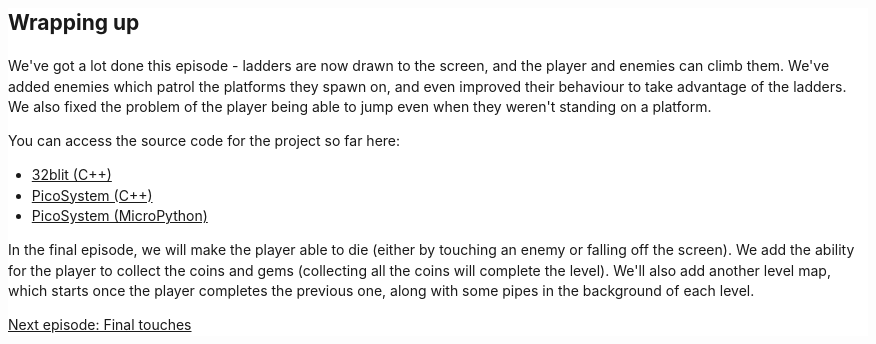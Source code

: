 ## Wrapping up

We've got a lot done this episode - ladders are now drawn to the screen, and the player and enemies can climb them. We've added enemies which patrol the platforms they spawn on, and even improved their behaviour to take advantage of the ladders. We also fixed the problem of the player being able to jump even when they weren't standing on a platform.

You can access the source code for the project so far here:

* [32blit (C++)](https://github.com/32blit/32blit-tutorials-contrib/tree/main/source-code/ninja-thief/episode-4/32blit-cpp/)
* [PicoSystem (C++)](https://github.com/32blit/32blit-tutorials-contrib/tree/main/source-code/ninja-thief/episode-4/picosystem-cpp/)
* [PicoSystem (MicroPython)](https://github.com/32blit/32blit-tutorials-contrib/tree/main/source-code/ninja-thief/episode-4/picosystem-micropython/)

In the final episode, we will make the player able to die (either by touching an enemy or falling off the screen). We add the ability for the player to collect the coins and gems (collecting all the coins will complete the level). We'll also add another level map, which starts once the player completes the previous one, along with some pipes in the background of each level. 

[Next episode: Final touches](episode-5.md)